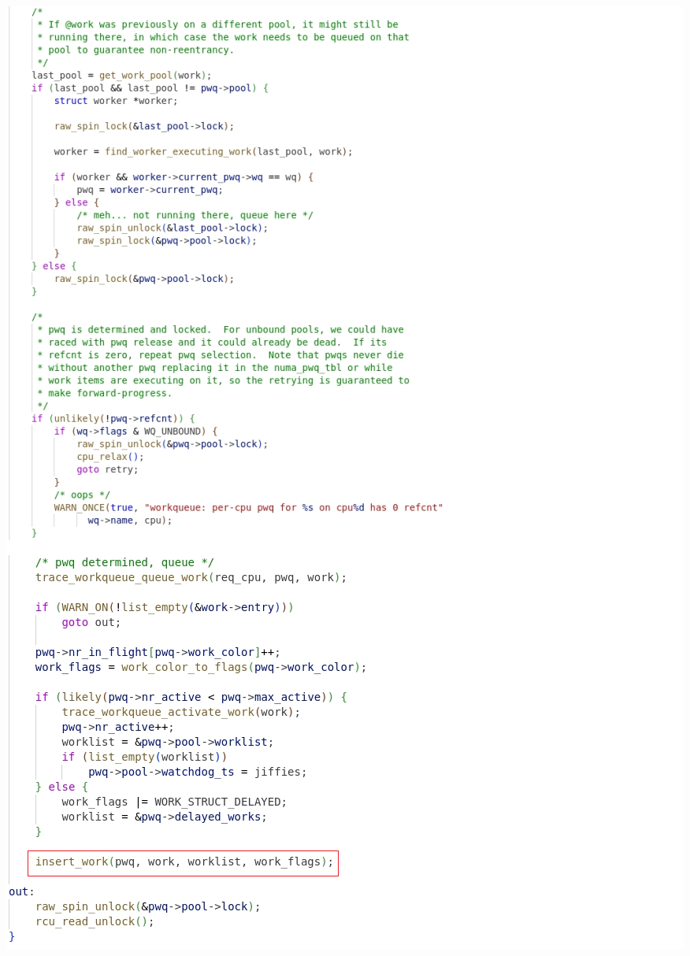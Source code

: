
![img](./.17_interrupt_handler_BH/wps948.jpg)

![image-20240220154952210](./.17_interrupt_handler_BH/image-20240220154952210.png)
